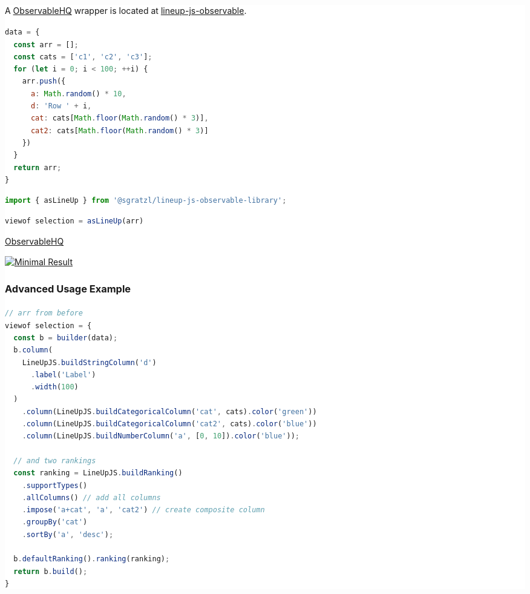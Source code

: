 A [ObservableHQ](https://observablehq.com/) wrapper is located at [lineup-js-observable](https://observablehq.com/@sgratzl/lineup-js-observable-library).

```js
data = {
  const arr = [];
  const cats = ['c1', 'c2', 'c3'];
  for (let i = 0; i < 100; ++i) {
    arr.push({
      a: Math.random() * 10,
      d: 'Row ' + i,
      cat: cats[Math.floor(Math.random() * 3)],
      cat2: cats[Math.floor(Math.random() * 3)]
    })
  }
  return arr;
}
```

```js
import { asLineUp } from '@sgratzl/lineup-js-observable-library';
```

```js
viewof selection = asLineUp(arr)
```

[ObservableHQ](https://observablehq.com/@sgratzl/lineup-simple-example-with-observable-base)

[![Minimal Result](https://user-images.githubusercontent.com/4129778/75078130-cd276d80-54d2-11ea-9496-0cc685e826ee.png)](https://observablehq.com/@sgratzl/lineup-simple-example-with-observable-base)

### Advanced Usage Example

```js
// arr from before
viewof selection = {
  const b = builder(data);
  b.column(
    LineUpJS.buildStringColumn('d')
      .label('Label')
      .width(100)
  )
    .column(LineUpJS.buildCategoricalColumn('cat', cats).color('green'))
    .column(LineUpJS.buildCategoricalColumn('cat2', cats).color('blue'))
    .column(LineUpJS.buildNumberColumn('a', [0, 10]).color('blue'));

  // and two rankings
  const ranking = LineUpJS.buildRanking()
    .supportTypes()
    .allColumns() // add all columns
    .impose('a+cat', 'a', 'cat2') // create composite column
    .groupBy('cat')
    .sortBy('a', 'desc');

  b.defaultRanking().ranking(ranking);
  return b.build();
}
```


[binder-image]: https://camo.githubusercontent.com/70c5b4d050d4019f4f20b170d75679a9316ac5e5/687474703a2f2f6d7962696e6465722e6f72672f62616467652e737667
[binder-url]: http://mybinder.org/repo/lineupjs/lineup_widget/examples
[npm-image]: https://badge.fury.io/js/lineupjs.svg
[npm-url]: https://npmjs.org/package/lineupjs
[bsd-image]: https://img.shields.io/badge/License-BSD%203--Clause-blue.svg
[bsd-url]: https://opensource.org/licenses/BSD-3-Clause
[github-actions-image]: https://github.com/lineupjs/lineupjs/workflows/ci/badge.svg
[github-actions-url]: https://github.com/lineupjs/lineupjs/actions